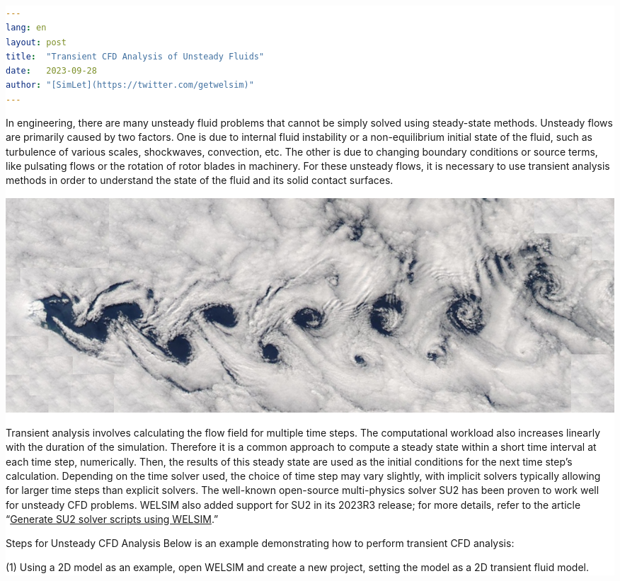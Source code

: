 ```yaml
---
lang: en
layout: post
title:  "Transient CFD Analysis of Unsteady Fluids"
date:   2023-09-28
author: "[SimLet](https://twitter.com/getwelsim)"
---
```



In engineering, there are many unsteady fluid problems that cannot be simply solved using steady-state methods. Unsteady flows are primarily caused by two factors. One is due to internal fluid instability or a non-equilibrium initial state of the fluid, such as turbulence of various scales, shockwaves, convection, etc. The other is due to changing boundary conditions or source terms, like pulsating flows or the rotation of rotor blades in machinery. For these unsteady flows, it is necessary to use transient analysis methods in order to understand the state of the fluid and its solid contact surfaces.
<p align="center">
  <img src="\assets\blog\20230928\welsim_turbulence.png" alt="welsim_turbulence" />
</p>



Transient analysis involves calculating the flow field for multiple time steps. The computational workload also increases linearly with the duration of the simulation. Therefore it is a common approach to compute a steady state within a short time interval at each time step, numerically. Then, the results of this steady state are used as the initial conditions for the next time step’s calculation. Depending on the time solver used, the choice of time step may vary slightly, with implicit solvers typically allowing for larger time steps than explicit solvers. The well-known open-source multi-physics solver SU2 has been proven to work well for unsteady CFD problems. WELSIM also added support for SU2 in its 2023R3 release; for more details, refer to the article “[Generate SU2 solver scripts using WELSIM](https://welsim.com/2023/04/21/generate-su2-solver-scripts-using-welsim.html).”

Steps for Unsteady CFD Analysis
Below is an example demonstrating how to perform transient CFD analysis:

(1) Using a 2D model as an example, open WELSIM and create a new project, setting the model as a 2D transient fluid model.
<p align="center">